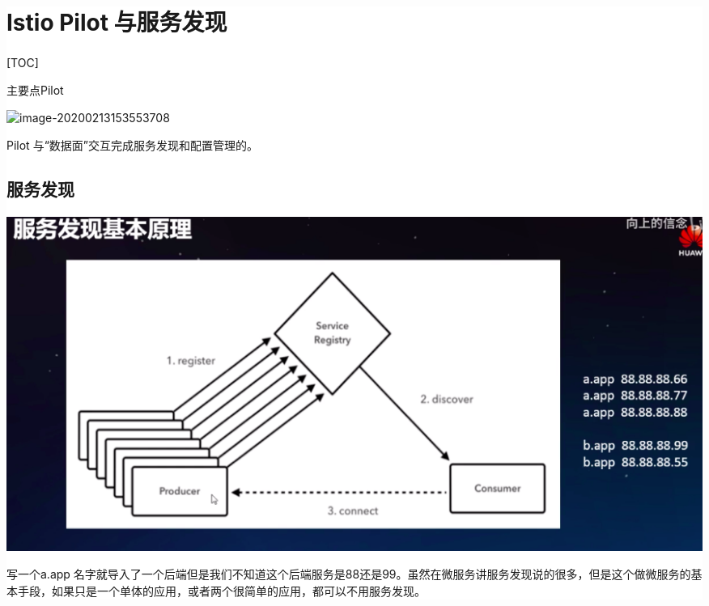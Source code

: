 # Istio Pilot 与服务发现

[TOC]

主要点Pilot

![image-20200213153553708](./images//image/image-20200213153553708.png)



Pilot 与“数据面”交互完成服务发现和配置管理的。



## 服务发现



![image-20200213153724777](./images/image-20200213153724777.png)

写一个a.app 名字就导入了一个后端但是我们不知道这个后端服务是88还是99。虽然在微服务讲服务发现说的很多，但是这个做微服务的基本手段，如果只是一个单体的应用，或者两个很简单的应用，都可以不用服务发现。


